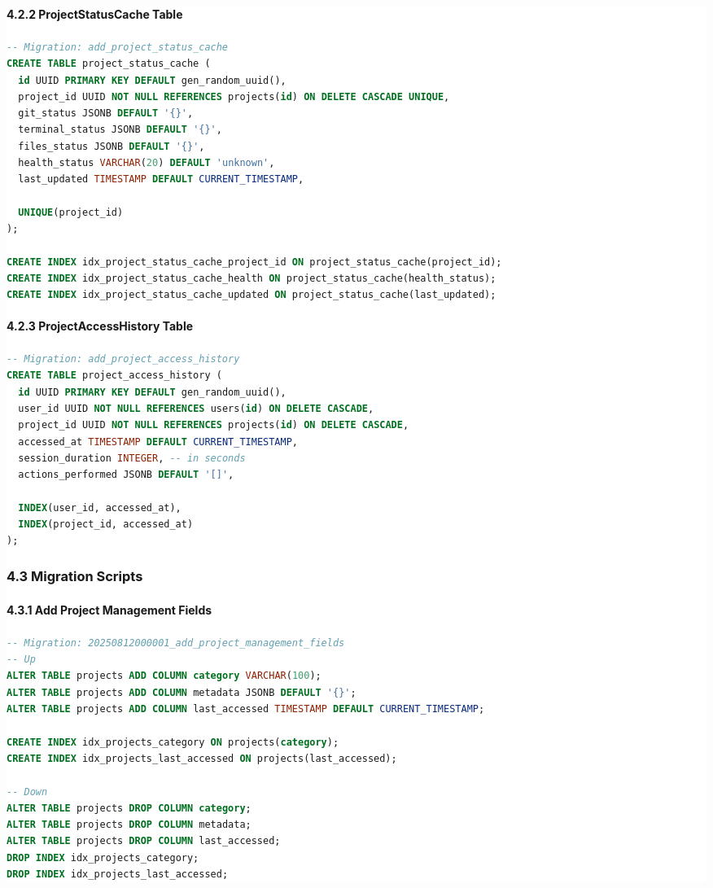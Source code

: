 #### 4.2.2 ProjectStatusCache Table

```sql
-- Migration: add_project_status_cache
CREATE TABLE project_status_cache (
  id UUID PRIMARY KEY DEFAULT gen_random_uuid(),
  project_id UUID NOT NULL REFERENCES projects(id) ON DELETE CASCADE UNIQUE,
  git_status JSONB DEFAULT '{}',
  terminal_status JSONB DEFAULT '{}',
  files_status JSONB DEFAULT '{}',
  health_status VARCHAR(20) DEFAULT 'unknown',
  last_updated TIMESTAMP DEFAULT CURRENT_TIMESTAMP,
  
  UNIQUE(project_id)
);

CREATE INDEX idx_project_status_cache_project_id ON project_status_cache(project_id);
CREATE INDEX idx_project_status_cache_health ON project_status_cache(health_status);
CREATE INDEX idx_project_status_cache_updated ON project_status_cache(last_updated);
```

#### 4.2.3 ProjectAccessHistory Table

```sql
-- Migration: add_project_access_history
CREATE TABLE project_access_history (
  id UUID PRIMARY KEY DEFAULT gen_random_uuid(),
  user_id UUID NOT NULL REFERENCES users(id) ON DELETE CASCADE,
  project_id UUID NOT NULL REFERENCES projects(id) ON DELETE CASCADE,
  accessed_at TIMESTAMP DEFAULT CURRENT_TIMESTAMP,
  session_duration INTEGER, -- in seconds
  actions_performed JSONB DEFAULT '[]',
  
  INDEX(user_id, accessed_at),
  INDEX(project_id, accessed_at)
);
```

### 4.3 Migration Scripts

#### 4.3.1 Add Project Management Fields

```sql
-- Migration: 20250812000001_add_project_management_fields
-- Up
ALTER TABLE projects ADD COLUMN category VARCHAR(100);
ALTER TABLE projects ADD COLUMN metadata JSONB DEFAULT '{}';
ALTER TABLE projects ADD COLUMN last_accessed TIMESTAMP DEFAULT CURRENT_TIMESTAMP;

CREATE INDEX idx_projects_category ON projects(category);
CREATE INDEX idx_projects_last_accessed ON projects(last_accessed);

-- Down
ALTER TABLE projects DROP COLUMN category;
ALTER TABLE projects DROP COLUMN metadata;
ALTER TABLE projects DROP COLUMN last_accessed;
DROP INDEX idx_projects_category;
DROP INDEX idx_projects_last_accessed;
```
